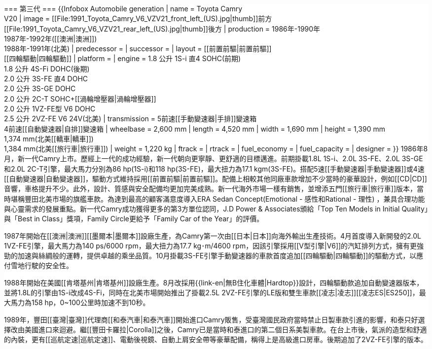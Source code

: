 === 第三代 ===
{{Infobox Automobile generation
| name           = Toyota Camry <br />V20
| image          = [[File:1991_Toyota_Camry_V6_VZV21_front_left_(US).jpg|thumb]]前方 <br />[[File:1991_Toyota_Camry_V6_VZV21_rear_left_(US).jpg|thumb]]後方
| production     = 1986年-1990年 <br />1987年-1992年([[澳洲|澳洲]]) <br />1988年-1991年(北美)
| predecessor    = 
| successor      = 
| layout         = [[前置前驅|前置前驅]] <br />[[四輪驅動|四輪驅動]]
| platform       = 
| engine         = 1.8 公升 1S-i 直4 SOHC(前期) <br />1.8 公升 4S-Fi DOHC(後期) <br />2.0 公升 3S-FE 直4 DOHC <br />2.0 公升 3S-GE DOHC <br />2.0 公升 2C-T SOHC+[[渦輪增壓器|渦輪增壓器]] <br />2.0 公升 1VZ-FE型 V6 DOHC <br />2.5 公升 2VZ-FE V6 24V(北美)
| transmission   = 5前速[[手動變速器|手排]]變速箱 <br />4前速[[自動變速器|自排]]變速箱
| wheelbase      = 2,600 mm
| length         = 4,520 mm
| width          = 1,690 mm
| height         = 1,390 mm <br />1,374 mm(北美[[轎車|轎車]]) <br />1,384 mm(北美[[旅行車|旅行車]])
| weight         = 1,220 kg
| ftrack         = 
| rtrack         = 
| fuel_economy   = 
| fuel_capacity  = 
| designer       = 
}}
1986年8月，新一代Camry上市。歷經上一代的成功經驗，新一代朝向更寧靜、更舒適的目標邁進。前期掛載1.8L 1S-i、2.0L 3S-FE、2.0L 3S-GE和2.0L 2C-T引擎，最大馬力分別為86 hp(1S-i)和118 hp(3S-FE)，最大扭力為17.1 kgm(3S-FE)。搭配5速[[手動變速器|手動變速器]]或4速[[自動變速器|自動變速器]]，驅動方式維持採用[[前置前驅|前置前驅]]。配備上相較其他同廠車款增加不少當時的豪華設計，例如[[CD|CD]]音響，車格提升不少。此外，設計、質感與安全配備均更加完美成熟。新一代海外市場一樣有銷售，並增添五門[[旅行車|旅行車]]版本，當時堪稱豐田北美市場的旗艦車款。為達到最高的顧客滿意度導入ERA Sedan Concept(Emotional - 感性和Rational - 理性) ，兼具合理功能與心靈需求的發展重點。新一代Camry成功獲得更多的第3方單位認同，J.D Power & Associates頒給「Top Ten Models in Initial Quality」與「Best in Class」獎項，Family Circle更給予「Family Car of the Year」的評價。

1987年開始在[[澳洲|澳洲]][[墨爾本|墨爾本]]設廠生產，為Camry第一次由[[日本|日本]]向海外輸出生產技術。4月首度導入新開發的2.0L 1VZ-FE引擎，最大馬力為140 ps/6000 rpm，最大扭力為17.7 kg･m/4600 rpm，因該引擎採用[[V型引擎|V6]]的汽缸排列方式，擁有更強勁的加速與絲綢般的運轉，提供卓越的乘坐品質。10月掛載3S-FE引擎手動變速器的車款首度追加[[四輪驅動|四輪驅動]]的驅動方式，以應付雪地行駛的安全性。

1988年開始在美國[[肯塔基州|肯塔基州]]設廠生產。8月改採用{{link-en|無B住化車體|Hardtop}}設計，四輪驅動款追加自動變速器版本，並將1.8L的引擎由1S-i改成4S-Fi，同時在北美市場開始推出了掛載2.5L 2VZ-FE引擎的LE版和雙生車款[[凌志|凌志]][[凌志ES|ES250]]，最大馬力為158 hp，0~100公里時加速不到10秒。

1989年，豐田[[臺灣|臺灣]]代理商[[和泰汽車|和泰汽車]]開始進口Camry販售，受臺灣國民政府當時禁止日製車款引進的影響，和泰只好選擇改由美國進口來迴避。繼[[豐田卡羅拉|Corolla]]之後，Camry已是當時和泰進口的第二個日系美製車款。在台上市後，氣派的造型和舒適的內裝，更有[[巡航定速|巡航定速]]、電動後視鏡、自動上肩安全帶等豪華配備，稱得上是高級進口房車。後期追加了2VZ-FE引擎的版本。
